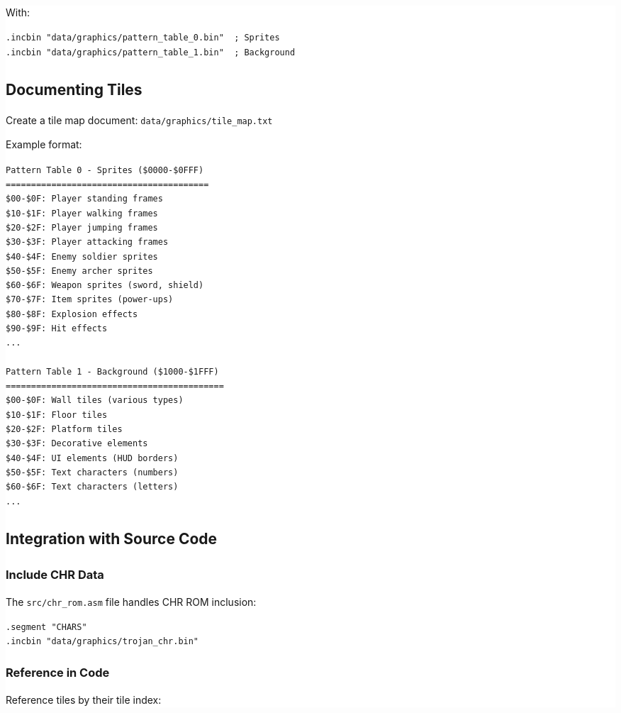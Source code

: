 With:
```assembly
.incbin "data/graphics/pattern_table_0.bin"  ; Sprites
.incbin "data/graphics/pattern_table_1.bin"  ; Background
```

## Documenting Tiles

Create a tile map document: `data/graphics/tile_map.txt`

Example format:
```
Pattern Table 0 - Sprites ($0000-$0FFF)
========================================
$00-$0F: Player standing frames
$10-$1F: Player walking frames
$20-$2F: Player jumping frames
$30-$3F: Player attacking frames
$40-$4F: Enemy soldier sprites
$50-$5F: Enemy archer sprites
$60-$6F: Weapon sprites (sword, shield)
$70-$7F: Item sprites (power-ups)
$80-$8F: Explosion effects
$90-$9F: Hit effects
...

Pattern Table 1 - Background ($1000-$1FFF)
===========================================
$00-$0F: Wall tiles (various types)
$10-$1F: Floor tiles
$20-$2F: Platform tiles
$30-$3F: Decorative elements
$40-$4F: UI elements (HUD borders)
$50-$5F: Text characters (numbers)
$60-$6F: Text characters (letters)
...
```

## Integration with Source Code

### Include CHR Data

The `src/chr_rom.asm` file handles CHR ROM inclusion:

```assembly
.segment "CHARS"
.incbin "data/graphics/trojan_chr.bin"
```

### Reference in Code

Reference tiles by their tile index:
